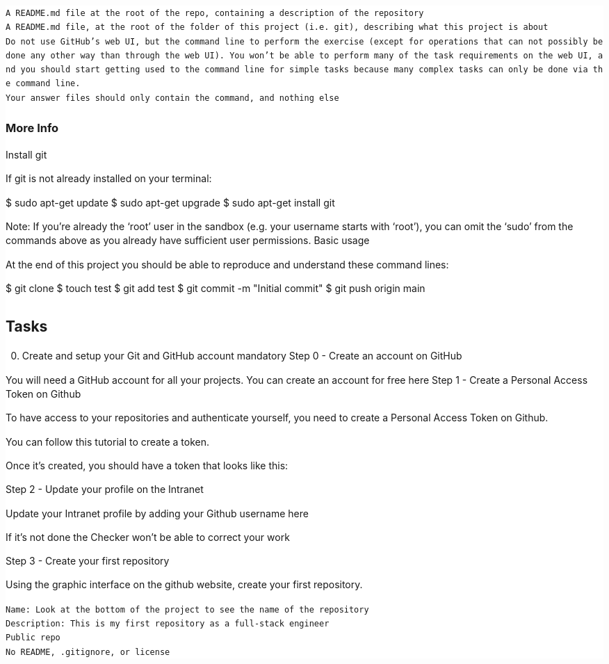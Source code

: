     A README.md file at the root of the repo, containing a description of the repository
    A README.md file, at the root of the folder of this project (i.e. git), describing what this project is about
    Do not use GitHub’s web UI, but the command line to perform the exercise (except for operations that can not possibly be done any other way than through the web UI). You won’t be able to perform many of the task requirements on the web UI, and you should start getting used to the command line for simple tasks because many complex tasks can only be done via the command line.
    Your answer files should only contain the command, and nothing else

### More Info
Install git

If git is not already installed on your terminal:

$ sudo apt-get update
$ sudo apt-get upgrade
$ sudo apt-get install git

Note: If you’re already the ‘root’ user in the sandbox (e.g. your username starts with ‘root’), you can omit the ‘sudo’ from the commands above as you already have sufficient user permissions.
Basic usage

At the end of this project you should be able to reproduce and understand these command lines:

$ git clone <repo>
$ touch test
$ git add test
$ git commit -m "Initial commit"
$ git push origin main

## Tasks
0. Create and setup your Git and GitHub account
mandatory
Step 0 - Create an account on GitHub

You will need a GitHub account for all your projects. You can create an account for free here
Step 1 - Create a Personal Access Token on Github

To have access to your repositories and authenticate yourself, you need to create a Personal Access Token on Github.

You can follow this tutorial to create a token.

Once it’s created, you should have a token that looks like this:

Step 2 - Update your profile on the Intranet

Update your Intranet profile by adding your Github username here

If it’s not done the Checker won’t be able to correct your work

Step 3 - Create your first repository

Using the graphic interface on the github website, create your first repository.

    Name: Look at the bottom of the project to see the name of the repository
    Description: This is my first repository as a full-stack engineer
    Public repo
    No README, .gitignore, or license
